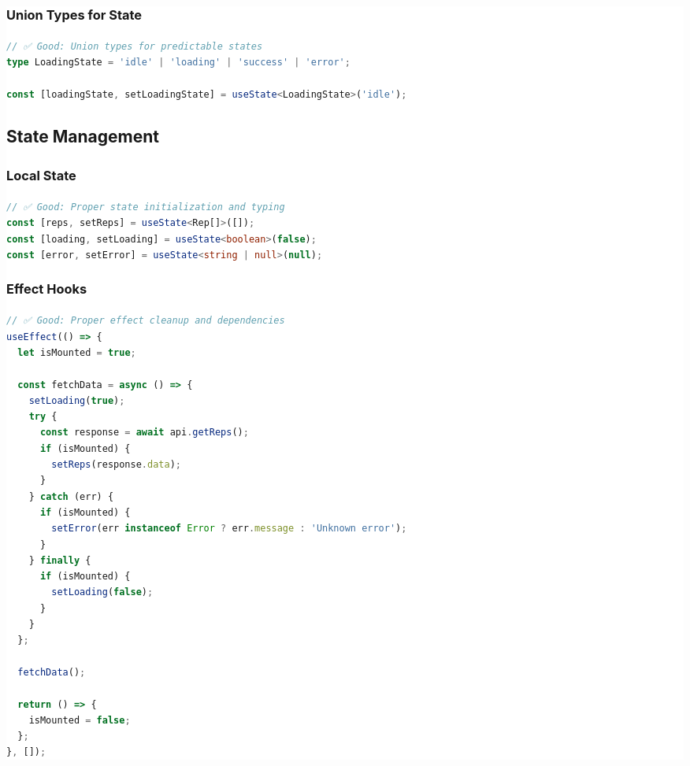 ### Union Types for State

```typescript
// ✅ Good: Union types for predictable states
type LoadingState = 'idle' | 'loading' | 'success' | 'error';

const [loadingState, setLoadingState] = useState<LoadingState>('idle');
```

## State Management

### Local State

```typescript
// ✅ Good: Proper state initialization and typing
const [reps, setReps] = useState<Rep[]>([]);
const [loading, setLoading] = useState<boolean>(false);
const [error, setError] = useState<string | null>(null);
```

### Effect Hooks

```typescript
// ✅ Good: Proper effect cleanup and dependencies
useEffect(() => {
  let isMounted = true;

  const fetchData = async () => {
    setLoading(true);
    try {
      const response = await api.getReps();
      if (isMounted) {
        setReps(response.data);
      }
    } catch (err) {
      if (isMounted) {
        setError(err instanceof Error ? err.message : 'Unknown error');
      }
    } finally {
      if (isMounted) {
        setLoading(false);
      }
    }
  };

  fetchData();

  return () => {
    isMounted = false;
  };
}, []);
```
